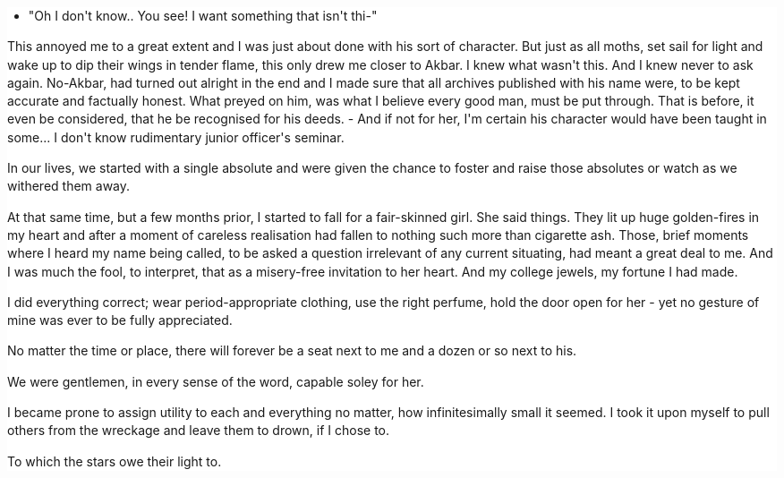 - "Oh I don't know.. You see! I want something
that isn't thi-"

This annoyed me to a great extent and
I was just about done with his sort
of character. But just as all moths,
set sail for light and wake up
to dip their
wings in tender flame, this only drew
me closer to Akbar.
I knew what wasn't this. And I knew never to ask again.
No-Akbar, had turned out alright in the end
and I made sure that all archives published with his name
were, to be kept accurate and factually honest.
What preyed on him, was what I believe
every good man, must be put through. That
is before, it even be considered, that
he be recognised for his deeds. - And if not
for her, I'm certain his character would
have been taught in some... I don't know
rudimentary junior officer's seminar.

In our lives, we started with a single
absolute and were given the chance
to foster and raise those absolutes
or watch as we withered them away.

At that same time, but a few
months prior, I started to fall for a fair-skinned
girl. She said things. They lit up huge golden-fires
in my heart and after a moment of careless realisation
had fallen to nothing such more than cigarette ash.
Those, brief moments where I heard my name being called,
to be asked a question irrelevant of any current situating,
had meant a great deal to me. And I was much the fool,
to interpret, that as a misery-free invitation to her heart.
And my college jewels, my fortune I had made.

I did everything correct; wear period-appropriate
clothing, use the right perfume, hold the door open
for her - yet no gesture of mine was ever to be
fully appreciated.

No matter the time or place, there will forever be a seat next to me
and a dozen or so next to his.

We were gentlemen, in every sense of the word, capable soley for her.

I became prone to assign utility to each
and everything no matter, how infinitesimally
small it seemed. I took it upon myself
to pull others from the wreckage and
leave them to drown, if I chose to.

To which the stars owe their light to.
